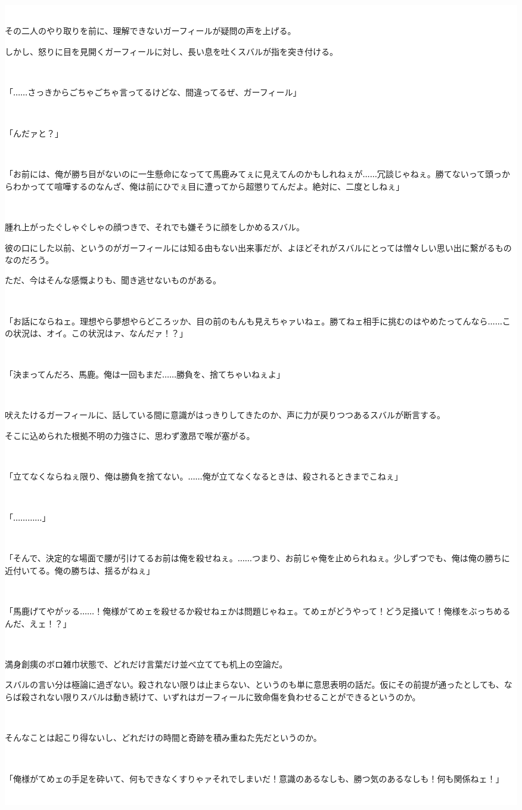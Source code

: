 　

その二人のやり取りを前に、理解できないガーフィールが疑問の声を上げる。

しかし、怒りに目を見開くガーフィールに対し、長い息を吐くスバルが指を突き付ける。

　

「……さっきからごちゃごちゃ言ってるけどな、間違ってるぜ、ガーフィール」

　

「んだァと？」

　

「お前には、俺が勝ち目がないのに一生懸命になってて馬鹿みてぇに見えてんのかもしれねぇが……冗談じゃねぇ。勝てないって頭っからわかってて喧嘩するのなんざ、俺は前にひでぇ目に遭ってから超懲りてんだよ。絶対に、二度としねぇ」

　

腫れ上がったぐしゃぐしゃの顔つきで、それでも嫌そうに顔をしかめるスバル。

彼の口にした以前、というのがガーフィールには知る由もない出来事だが、よほどそれがスバルにとっては憎々しい思い出に繋がるものなのだろう。

ただ、今はそんな感慨よりも、聞き逃せないものがある。

　

「お話にならねェ。理想やら夢想やらどころッか、目の前のもんも見えちゃァいねェ。勝てねェ相手に挑むのはやめたってんなら……この状況は、オイ。この状況はァ、なんだァ！？」

　

「決まってんだろ、馬鹿。俺は一回もまだ……勝負を、捨てちゃいねぇよ」

　

吠えたけるガーフィールに、話している間に意識がはっきりしてきたのか、声に力が戻りつつあるスバルが断言する。

そこに込められた根拠不明の力強さに、思わず激昂で喉が塞がる。

　

「立てなくならねぇ限り、俺は勝負を捨てない。……俺が立てなくなるときは、殺されるときまでこねぇ」

　

「…………」

　

「そんで、決定的な場面で腰が引けてるお前は俺を殺せねぇ。……つまり、お前じゃ俺を止められねぇ。少しずつでも、俺は俺の勝ちに近付いてる。俺の勝ちは、揺るがねぇ」

　

「馬鹿げてやがッる……！俺様がてめェを殺せるか殺せねェかは問題じゃねェ。てめェがどうやって！どう足掻いて！俺様をぶっちめるんだ、えェ！？」

　

満身創痍のボロ雑巾状態で、どれだけ言葉だけ並べ立てても机上の空論だ。

スバルの言い分は極論に過ぎない。殺されない限りは止まらない、というのも単に意思表明の話だ。仮にその前提が通ったとしても、ならば殺されない限りスバルは動き続けて、いずれはガーフィールに致命傷を負わせることができるというのか。

　

そんなことは起こり得ないし、どれだけの時間と奇跡を積み重ねた先だというのか。

　

「俺様がてめェの手足を砕いて、何もできなくすりゃァそれでしまいだ！意識のあるなしも、勝つ気のあるなしも！何も関係ねェ！」

　
